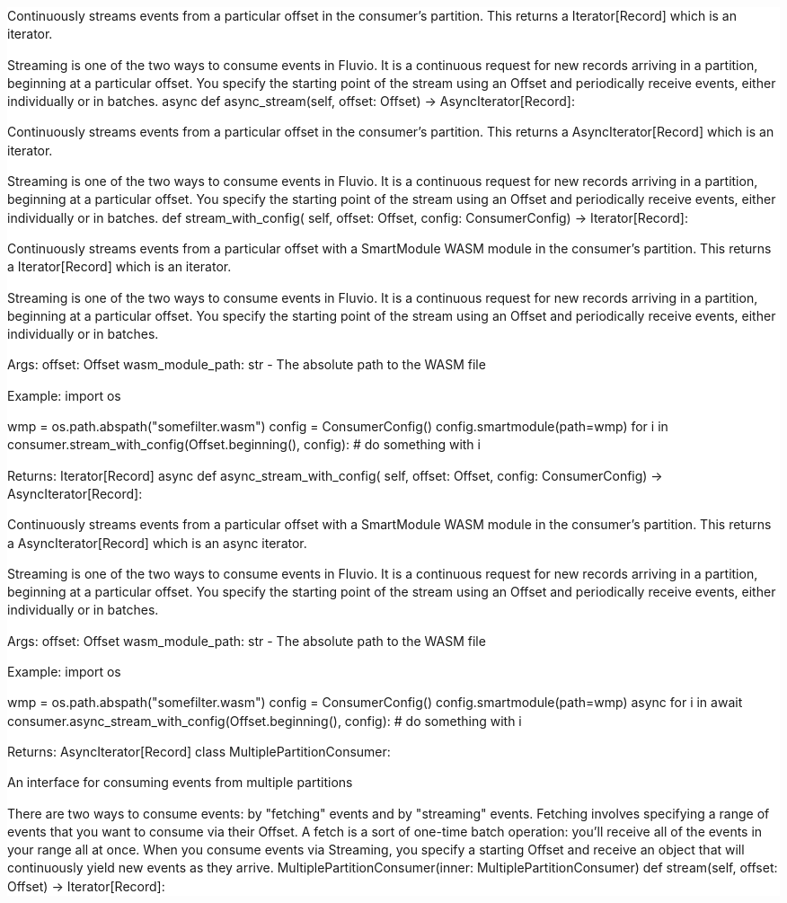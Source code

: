 Continuously streams events from a particular offset in the consumer’s partition. This returns a Iterator[Record] which is an iterator.

Streaming is one of the two ways to consume events in Fluvio. It is a continuous request for new records arriving in a partition, beginning at a particular offset. You specify the starting point of the stream using an Offset and periodically receive events, either individually or in batches.
async def async_stream(self, offset: Offset) -> AsyncIterator[Record]:

Continuously streams events from a particular offset in the consumer’s partition. This returns a AsyncIterator[Record] which is an iterator.

Streaming is one of the two ways to consume events in Fluvio. It is a continuous request for new records arriving in a partition, beginning at a particular offset. You specify the starting point of the stream using an Offset and periodically receive events, either individually or in batches.
def stream_with_config( self, offset: Offset, config: ConsumerConfig) -> Iterator[Record]:

Continuously streams events from a particular offset with a SmartModule WASM module in the consumer’s partition. This returns a Iterator[Record] which is an iterator.

Streaming is one of the two ways to consume events in Fluvio. It is a continuous request for new records arriving in a partition, beginning at a particular offset. You specify the starting point of the stream using an Offset and periodically receive events, either individually or in batches.

Args: offset: Offset wasm_module_path: str - The absolute path to the WASM file

Example: import os

wmp = os.path.abspath("somefilter.wasm")
config = ConsumerConfig()
config.smartmodule(path=wmp)
for i in consumer.stream_with_config(Offset.beginning(), config): # do something with i

Returns: Iterator[Record]
async def async_stream_with_config( self, offset: Offset, config: ConsumerConfig) -> AsyncIterator[Record]:

Continuously streams events from a particular offset with a SmartModule WASM module in the consumer’s partition. This returns a AsyncIterator[Record] which is an async iterator.

Streaming is one of the two ways to consume events in Fluvio. It is a continuous request for new records arriving in a partition, beginning at a particular offset. You specify the starting point of the stream using an Offset and periodically receive events, either individually or in batches.

Args: offset: Offset wasm_module_path: str - The absolute path to the WASM file

Example: import os

wmp = os.path.abspath("somefilter.wasm")
config = ConsumerConfig()
config.smartmodule(path=wmp)
async for i in await consumer.async_stream_with_config(Offset.beginning(), config): # do something with i

Returns: AsyncIterator[Record]
class MultiplePartitionConsumer:

An interface for consuming events from multiple partitions

There are two ways to consume events: by "fetching" events and by "streaming" events. Fetching involves specifying a range of events that you want to consume via their Offset. A fetch is a sort of one-time batch operation: you’ll receive all of the events in your range all at once. When you consume events via Streaming, you specify a starting Offset and receive an object that will continuously yield new events as they arrive.
MultiplePartitionConsumer(inner: MultiplePartitionConsumer)
def stream(self, offset: Offset) -> Iterator[Record]:
